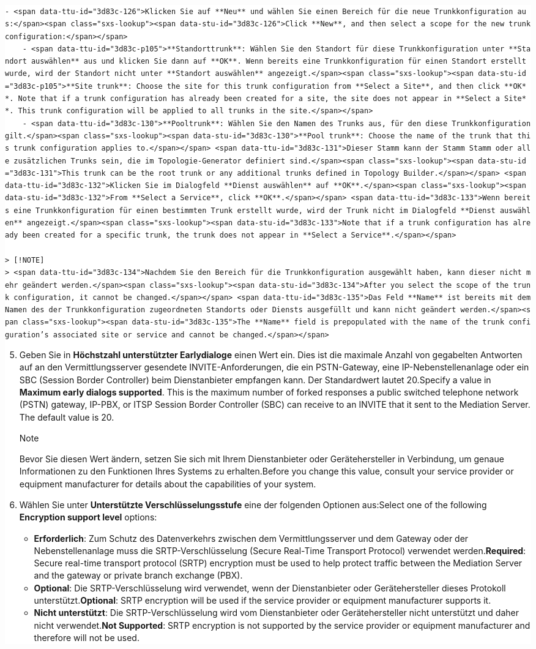     - <span data-ttu-id="3d83c-126">Klicken Sie auf **Neu** und wählen Sie einen Bereich für die neue Trunkkonfiguration aus:</span><span class="sxs-lookup"><span data-stu-id="3d83c-126">Click **New**, and then select a scope for the new trunk configuration:</span></span>
        - <span data-ttu-id="3d83c-p105">**Standorttrunk**: Wählen Sie den Standort für diese Trunkkonfiguration unter **Standort auswählen** aus und klicken Sie dann auf **OK**. Wenn bereits eine Trunkkonfiguration für einen Standort erstellt wurde, wird der Standort nicht unter **Standort auswählen** angezeigt.</span><span class="sxs-lookup"><span data-stu-id="3d83c-p105">**Site trunk**: Choose the site for this trunk configuration from **Select a Site**, and then click **OK**. Note that if a trunk configuration has already been created for a site, the site does not appear in **Select a Site**. This trunk configuration will be applied to all trunks in the site.</span></span>
        - <span data-ttu-id="3d83c-130">**Pooltrunk**: Wählen Sie den Namen des Trunks aus, für den diese Trunkkonfiguration gilt.</span><span class="sxs-lookup"><span data-stu-id="3d83c-130">**Pool trunk**: Choose the name of the trunk that this trunk configuration applies to.</span></span> <span data-ttu-id="3d83c-131">Dieser Stamm kann der Stamm Stamm oder alle zusätzlichen Trunks sein, die im Topologie-Generator definiert sind.</span><span class="sxs-lookup"><span data-stu-id="3d83c-131">This trunk can be the root trunk or any additional trunks defined in Topology Builder.</span></span> <span data-ttu-id="3d83c-132">Klicken Sie im Dialogfeld **Dienst auswählen** auf **OK**.</span><span class="sxs-lookup"><span data-stu-id="3d83c-132">From **Select a Service**, click **OK**.</span></span> <span data-ttu-id="3d83c-133">Wenn bereits eine Trunkkonfiguration für einen bestimmten Trunk erstellt wurde, wird der Trunk nicht im Dialogfeld **Dienst auswählen** angezeigt.</span><span class="sxs-lookup"><span data-stu-id="3d83c-133">Note that if a trunk configuration has already been created for a specific trunk, the trunk does not appear in **Select a Service**.</span></span>
    
    > [!NOTE]
    > <span data-ttu-id="3d83c-134">Nachdem Sie den Bereich für die Trunkkonfiguration ausgewählt haben, kann dieser nicht mehr geändert werden.</span><span class="sxs-lookup"><span data-stu-id="3d83c-134">After you select the scope of the trunk configuration, it cannot be changed.</span></span> <span data-ttu-id="3d83c-135">Das Feld **Name** ist bereits mit dem Namen des der Trunkkonfiguration zugeordneten Standorts oder Diensts ausgefüllt und kann nicht geändert werden.</span><span class="sxs-lookup"><span data-stu-id="3d83c-135">The **Name** field is prepopulated with the name of the trunk configuration’s associated site or service and cannot be changed.</span></span> 

5. <span data-ttu-id="3d83c-p108">Geben Sie in **Höchstzahl unterstützter Earlydialoge** einen Wert ein. Dies ist die maximale Anzahl von gegabelten Antworten auf an den Vermittlungsserver gesendete INVITE-Anforderungen, die ein PSTN-Gateway, eine IP-Nebenstellenanlage oder ein SBC (Session Border Controller) beim Dienstanbieter empfangen kann. Der Standardwert lautet 20.</span><span class="sxs-lookup"><span data-stu-id="3d83c-p108">Specify a value in **Maximum early dialogs supported**. This is the maximum number of forked responses a public switched telephone network (PSTN) gateway, IP-PBX, or ITSP Session Border Controller (SBC) can receive to an INVITE that it sent to the Mediation Server. The default value is 20.</span></span>

    > [!NOTE] 
    > <span data-ttu-id="3d83c-139">Bevor Sie diesen Wert ändern, setzen Sie sich mit Ihrem Dienstanbieter oder Gerätehersteller in Verbindung, um genaue Informationen zu den Funktionen Ihres Systems zu erhalten.</span><span class="sxs-lookup"><span data-stu-id="3d83c-139">Before you change this value, consult your service provider or equipment manufacturer for details about the capabilities of your system.</span></span> 

6. <span data-ttu-id="3d83c-140">Wählen Sie unter **Unterstützte Verschlüsselungsstufe** eine der folgenden Optionen aus:</span><span class="sxs-lookup"><span data-stu-id="3d83c-140">Select one of the following **Encryption support level** options:</span></span>
    - <span data-ttu-id="3d83c-141">**Erforderlich**: Zum Schutz des Datenverkehrs zwischen dem Vermittlungsserver und dem Gateway oder der Nebenstellenanlage muss die SRTP-Verschlüsselung (Secure Real-Time Transport Protocol) verwendet werden.</span><span class="sxs-lookup"><span data-stu-id="3d83c-141">**Required**: Secure real-time transport protocol (SRTP) encryption must be used to help protect traffic between the Mediation Server and the gateway or private branch exchange (PBX).</span></span>
    - <span data-ttu-id="3d83c-142">**Optional**: Die SRTP-Verschlüsselung wird verwendet, wenn der Dienstanbieter oder Gerätehersteller dieses Protokoll unterstützt.</span><span class="sxs-lookup"><span data-stu-id="3d83c-142">**Optional**: SRTP encryption will be used if the service provider or equipment manufacturer supports it.</span></span>
    - <span data-ttu-id="3d83c-143">**Nicht unterstützt**: Die SRTP-Verschlüsselung wird vom Dienstanbieter oder Gerätehersteller nicht unterstützt und daher nicht verwendet.</span><span class="sxs-lookup"><span data-stu-id="3d83c-143">**Not Supported**: SRTP encryption is not supported by the service provider or equipment manufacturer and therefore will not be used.</span></span>